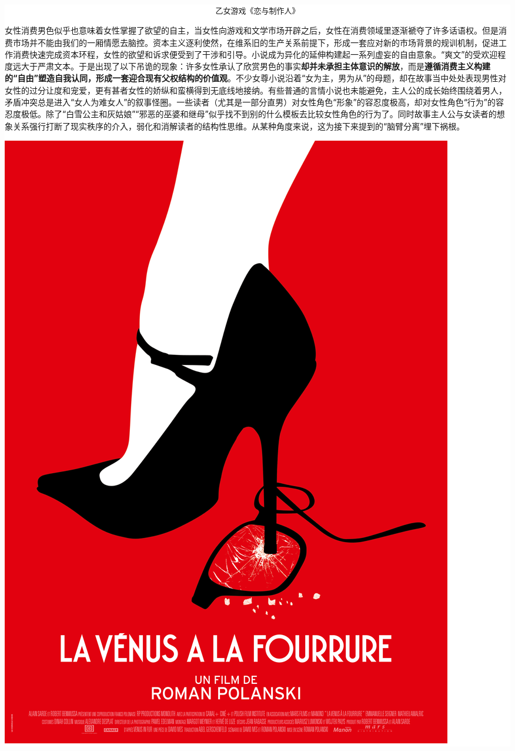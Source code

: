 <center><font size="2">乙女游戏《恋与制作人》</font></center>

女性消费男色似乎也意味着女性掌握了欲望的自主，当女性向游戏和文学市场开辟之后，女性在消费领域里逐渐褫夺了许多话语权。但是消费市场并不能由我们的一厢情愿去脑控。资本主义逐利使然，在维系旧的生产关系前提下，形成一套应对新的市场背景的规训机制，促进工作消费快速完成资本环程，女性的欲望和诉求便受到了干涉和引导。小说成为异化的延伸构建起一系列虚妄的自由意象。“爽文”的受欢迎程度远大于严肃文本。于是出现了以下吊诡的现象：许多女性承认了欣赏男色的事实**却并未承担主体意识的解放**，而是**遵循消费主义构建的“自由”塑造自我认同，形成一套迎合现有父权结构的价值观**。不少女尊小说沿着“女为主，男为从”的母题，却在故事当中处处表现男性对女性的过分让度和宠爱，更有甚者女性的娇纵和蛮横得到无底线地接纳。有些普通的言情小说也未能避免，主人公的成长始终围绕着男人，矛盾冲突总是进入“女人为难女人”的叙事怪圈。一些读者（尤其是一部分直男）对女性角色“形象”的容忍度极高，却对女性角色“行为”的容忍度极低。除了“白雪公主和灰姑娘”“邪恶的巫婆和继母”似乎找不到别的什么模板去比较女性角色的行为了。同时故事主人公与女读者的想象关系强行打断了现实秩序的介入，弱化和消解读者的结构性思维。从某种角度来说，这为接下来提到的“脑臂分离”埋下祸根。

<img class="img-fluid" src="../images/女权小说/p2153298824.jpg" alt="img">
